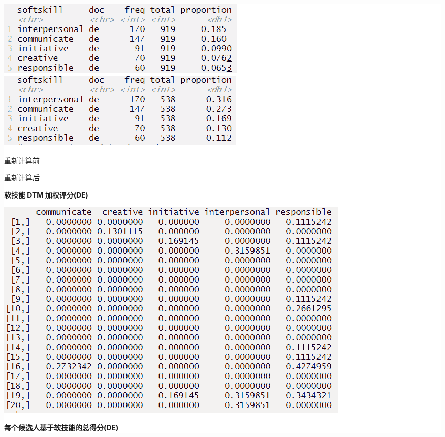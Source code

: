 ![](img/55137761bd5dfaaa47ba647504aa0600.png)![](img/965e0e01055e09a97813b5fb87fd34ad.png)

重新计算前

重新计算后

**软技能 DTM 加权评分(DE)**

![](img/ba513382df48cb645752e86a68dd88f2.png)

**每个候选人基于软技能的总得分(DE)**
